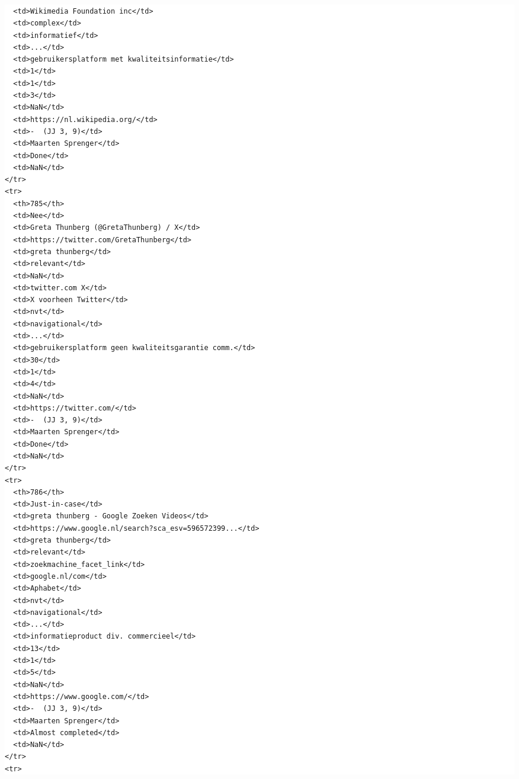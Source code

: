       <td>Wikimedia Foundation inc</td>
      <td>complex</td>
      <td>informatief</td>
      <td>...</td>
      <td>gebruikersplatform met kwaliteitsinformatie</td>
      <td>1</td>
      <td>1</td>
      <td>3</td>
      <td>NaN</td>
      <td>https://nl.wikipedia.org/</td>
      <td>-  (JJ 3, 9)</td>
      <td>Maarten Sprenger</td>
      <td>Done</td>
      <td>NaN</td>
    </tr>
    <tr>
      <th>785</th>
      <td>Nee</td>
      <td>Greta Thunberg (@GretaThunberg) / X</td>
      <td>https://twitter.com/GretaThunberg</td>
      <td>greta thunberg</td>
      <td>relevant</td>
      <td>NaN</td>
      <td>twitter.com X</td>
      <td>X voorheen Twitter</td>
      <td>nvt</td>
      <td>navigational</td>
      <td>...</td>
      <td>gebruikersplatform geen kwaliteitsgarantie comm.</td>
      <td>30</td>
      <td>1</td>
      <td>4</td>
      <td>NaN</td>
      <td>https://twitter.com/</td>
      <td>-  (JJ 3, 9)</td>
      <td>Maarten Sprenger</td>
      <td>Done</td>
      <td>NaN</td>
    </tr>
    <tr>
      <th>786</th>
      <td>Just-in-case</td>
      <td>greta thunberg - Google Zoeken Videos</td>
      <td>https://www.google.nl/search?sca_esv=596572399...</td>
      <td>greta thunberg</td>
      <td>relevant</td>
      <td>zoekmachine_facet_link</td>
      <td>google.nl/com</td>
      <td>Aphabet</td>
      <td>nvt</td>
      <td>navigational</td>
      <td>...</td>
      <td>informatieproduct div. commercieel</td>
      <td>13</td>
      <td>1</td>
      <td>5</td>
      <td>NaN</td>
      <td>https://www.google.com/</td>
      <td>-  (JJ 3, 9)</td>
      <td>Maarten Sprenger</td>
      <td>Almost completed</td>
      <td>NaN</td>
    </tr>
    <tr>